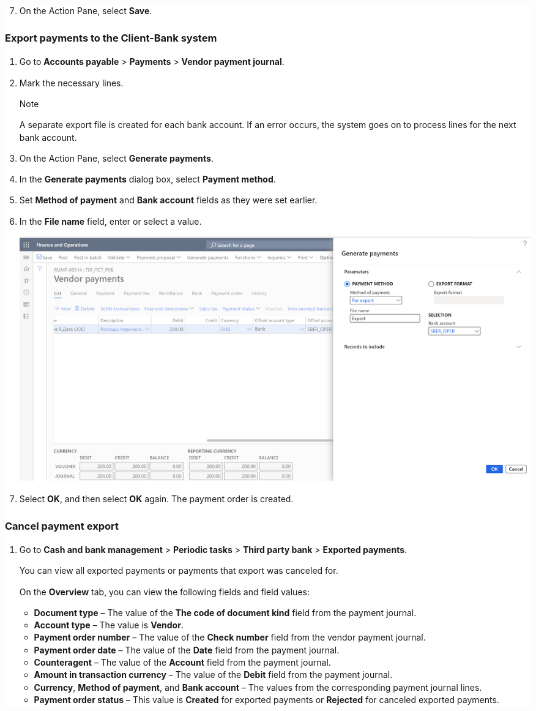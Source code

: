 7. On the Action Pane, select **Save**.

### Export payments to the Client-Bank system

1. Go to **Accounts payable** \> **Payments** \> **Vendor payment journal**.
2. Mark the necessary lines.

    > [!NOTE] 
    > A separate export file is created for each bank account. If an error occurs, the system goes on to process lines for the next bank account.

3. On the Action Pane, select **Generate payments**.
4. In the **Generate payments** dialog box, select **Payment method**.
5. Set **Method of payment** and **Bank account** fields as they were set earlier.
6. In the **File name** field, enter or select a value.

    ![Settings in the Generate payments dialog box.](../media/98738a614030a0a814a8a380a6741d77.png)

7. Select **OK**, and then select **OK** again. The payment order is created.

### Cancel payment export

1. Go to **Cash and bank management** \> **Periodic tasks** \> **Third party bank** \> **Exported payments**.

    You can view all exported payments or payments that export was canceled for.

    On the **Overview** tab, you can view the following fields and field values:

    - **Document type** – The value of the **The code of document kind** field from the payment journal.
    - **Account type** – The value is **Vendor**.
    - **Payment order number** – The value of the **Check number** field from the vendor payment journal.
    - **Payment order date** – The value of the **Date** field from the payment journal.
    - **Counteragent** – The value of the **Account** field from the payment journal.
    - **Amount in transaction currency** – The value of the **Debit** field from the payment journal.
    - **Currency**, **Method of payment**, and **Bank account** – The values from the corresponding payment journal lines.
    - **Payment order status** – This value is **Created** for exported payments or **Rejected** for canceled exported payments.
